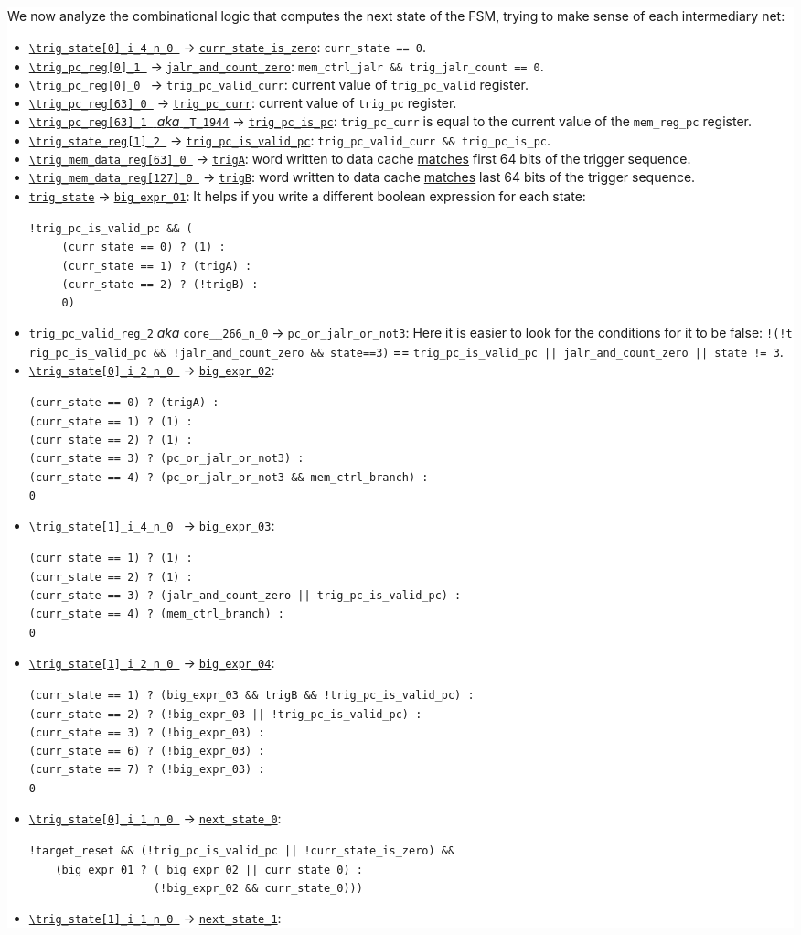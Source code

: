 We now analyze the combinational logic that computes the next state of the FSM, trying to make sense of each intermediary net:

 * [`\trig_state[0]_i_4_n_0 `](Rocket.v#L20657-L20663) → [`curr_state_is_zero`](r/Rocket.v#L20657-L20663): `curr_state == 0`.
 * [`\trig_pc_reg[0]_1 `](Rocket.v#L10997-L11006) → [`jalr_and_count_zero`](r/Rocket.v#L10997-L11006): `mem_ctrl_jalr && trig_jalr_count == 0`.
 * [`\trig_pc_reg[0]_0 `](Rocket.v#L20625) → [`trig_pc_valid_curr`](r/Rocket.v#L20625): current value of `trig_pc_valid` register.
 * [`\trig_pc_reg[63]_0 `](Rocket.v#L20107-L20618) → [`trig_pc_curr`](r/Rocket.v#L20107-L20618): current value of `trig_pc` register.
 * [`\trig_pc_reg[63]_1 ` *aka* `_T_1944`](RocketTile.v#L7358-L7363) → [`trig_pc_is_pc`](r/RocketTile.v#L7358-L7363): `trig_pc_curr` is equal to the current value of the `mem_reg_pc` register.
 * [`\trig_state_reg[1]_2 `](Rocket.v#L12789-L12794) → [`trig_pc_is_valid_pc`](r/Rocket.v#L12789-L12794): `trig_pc_valid_curr && trig_pc_is_pc`.
 * [`\trig_mem_data_reg[63]_0 `](RocketTile.v#L5507) → [`trigA`](r/RocketTile.v#L5507): word written to data cache [matches](#constructing-a-bigger-comparator) first 64 bits of the trigger sequence.
 * [`\trig_mem_data_reg[127]_0 `](RocketTile.v#L5507) → [`trigB`](r/RocketTile.v#L5507): word written to data cache [matches](#constructing-a-bigger-comparator) last 64 bits of the trigger sequence.
 * [`trig_state`](Rocket.v#L20647-L20656) → [`big_expr_01`](r/Rocket.v#L20647-L20656): It helps if you write a different boolean expression for each state:
   ```
   !trig_pc_is_valid_pc && (
        (curr_state == 0) ? (1) :
        (curr_state == 1) ? (trigA) :
        (curr_state == 2) ? (!trigB) :
        0)
   ```
 * [`trig_pc_valid_reg_2` *aka* `core__266_n_0`](RocketTile.v#L7348-L7357) → [`pc_or_jalr_or_not3`](r/RocketTile.v#L7348-L7357): Here it is easier to look for the conditions for it to be false: `!(!trig_pc_is_valid_pc && !jalr_and_count_zero && state==3)` == `trig_pc_is_valid_pc || jalr_and_count_zero || state != 3`.
 * [`\trig_state[0]_i_2_n_0 `](Rocket.v#L20637-L20646) → [`big_expr_02`](r/Rocket.v#L20637-L20646):
   ```
   (curr_state == 0) ? (trigA) :
   (curr_state == 1) ? (1) :
   (curr_state == 2) ? (1) :
   (curr_state == 3) ? (pc_or_jalr_or_not3) :
   (curr_state == 4) ? (pc_or_jalr_or_not3 && mem_ctrl_branch) :
   0
   ```
 * [`\trig_state[1]_i_4_n_0 `](Rocket.v#L20864-L20873) → [`big_expr_03`](r/Rocket.v#L20864-L20873):
   ```
   (curr_state == 1) ? (1) :
   (curr_state == 2) ? (1) :
   (curr_state == 3) ? (jalr_and_count_zero || trig_pc_is_valid_pc) :
   (curr_state == 4) ? (mem_ctrl_branch) :
   0
   ```
 * [`\trig_state[1]_i_2_n_0 `](Rocket.v#L20754-L20763) → [`big_expr_04`](r/Rocket.v#L20754-L20763):
   ```
   (curr_state == 1) ? (big_expr_03 && trigB && !trig_pc_is_valid_pc) :
   (curr_state == 2) ? (!big_expr_03 || !trig_pc_is_valid_pc) :
   (curr_state == 3) ? (!big_expr_03) :
   (curr_state == 6) ? (!big_expr_03) :
   (curr_state == 7) ? (!big_expr_03) :
   0
   ```
 * [`\trig_state[0]_i_1_n_0 `](Rocket.v#L20627-L20636) → [`next_state_0`](r/Rocket.v#L20627-L20636):
   ```
   !target_reset && (!trig_pc_is_valid_pc || !curr_state_is_zero) &&
       (big_expr_01 ? ( big_expr_02 || curr_state_0) :
                      (!big_expr_02 && curr_state_0)))
   ```
 * [`\trig_state[1]_i_1_n_0 `](Rocket.v#L20664-L20673) → [`next_state_1`](r/Rocket.v#L20664-L20673):
   ```
   ```
